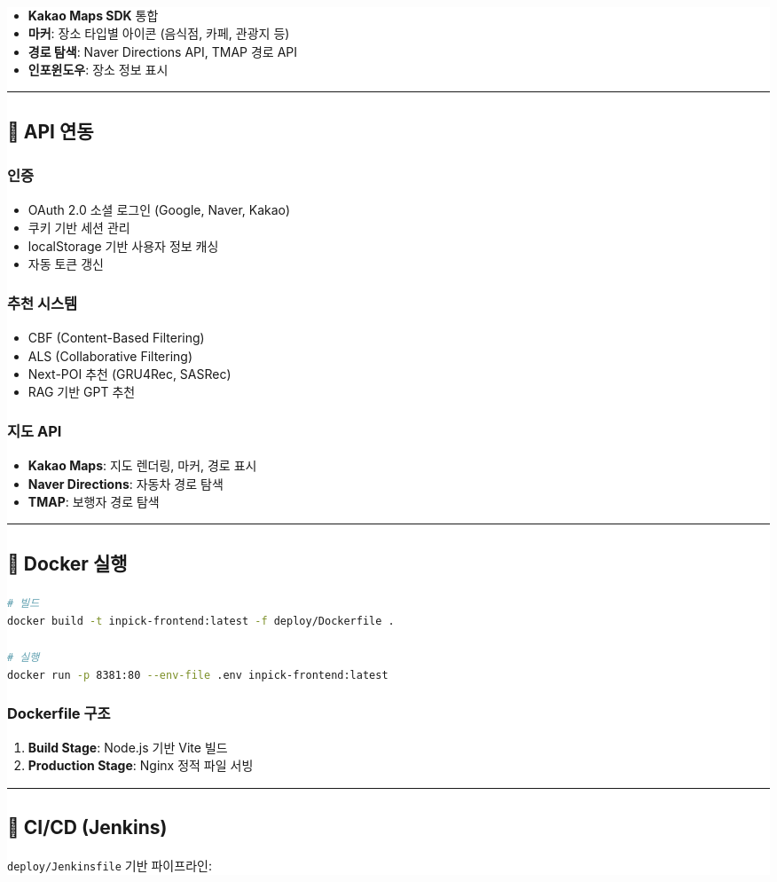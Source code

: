- **Kakao Maps SDK** 통합
- **마커**: 장소 타입별 아이콘 (음식점, 카페, 관광지 등)
- **경로 탐색**: Naver Directions API, TMAP 경로 API
- **인포윈도우**: 장소 정보 표시

---

## 🔄 API 연동

### 인증

- OAuth 2.0 소셜 로그인 (Google, Naver, Kakao)
- 쿠키 기반 세션 관리
- localStorage 기반 사용자 정보 캐싱
- 자동 토큰 갱신

### 추천 시스템

- CBF (Content-Based Filtering)
- ALS (Collaborative Filtering)
- Next-POI 추천 (GRU4Rec, SASRec)
- RAG 기반 GPT 추천

### 지도 API

- **Kakao Maps**: 지도 렌더링, 마커, 경로 표시
- **Naver Directions**: 자동차 경로 탐색
- **TMAP**: 보행자 경로 탐색

---

## 🐳 Docker 실행

```bash
# 빌드
docker build -t inpick-frontend:latest -f deploy/Dockerfile .

# 실행
docker run -p 8381:80 --env-file .env inpick-frontend:latest
```

### Dockerfile 구조

1. **Build Stage**: Node.js 기반 Vite 빌드
2. **Production Stage**: Nginx 정적 파일 서빙

---

## 🔄 CI/CD (Jenkins)

`deploy/Jenkinsfile` 기반 파이프라인:
